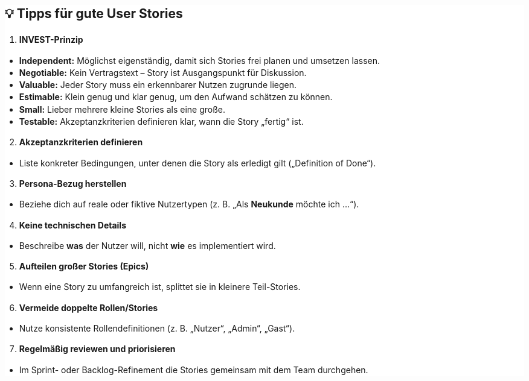
## 💡 Tipps für gute User Stories

1. **INVEST-Prinzip**  
 - **Independent:** Möglichst eigenständig, damit sich Stories frei planen und umsetzen lassen.  
 - **Negotiable:** Kein Vertragstext – Story ist Ausgangspunkt für Diskussion.  
 - **Valuable:** Jeder Story muss ein erkennbarer Nutzen zugrunde liegen.  
 - **Estimable:** Klein genug und klar genug, um den Aufwand schätzen zu können.  
 - **Small:** Lieber mehrere kleine Stories als eine große.  
 - **Testable:** Akzeptanzkriterien definieren klar, wann die Story „fertig“ ist.

2. **Akzeptanzkriterien definieren**  
 - Liste konkreter Bedingungen, unter denen die Story als erledigt gilt („Definition of Done“).

3. **Persona-Bezug herstellen**  
 - Beziehe dich auf reale oder fiktive Nutzertypen (z. B. „Als **Neukunde** möchte ich …“).

4. **Keine technischen Details**  
 - Beschreibe **was** der Nutzer will, nicht **wie** es implementiert wird.

5. **Aufteilen großer Stories (Epics)**  
 - Wenn eine Story zu umfangreich ist, splittet sie in kleinere Teil-Stories.

6. **Vermeide doppelte Rollen/Stories**  
 - Nutze konsistente Rollendefinitionen (z. B. „Nutzer“, „Admin“, „Gast“).

7. **Regelmäßig reviewen und priorisieren**  
 - Im Sprint- oder Backlog-Refinement die Stories gemeinsam mit dem Team durchgehen.